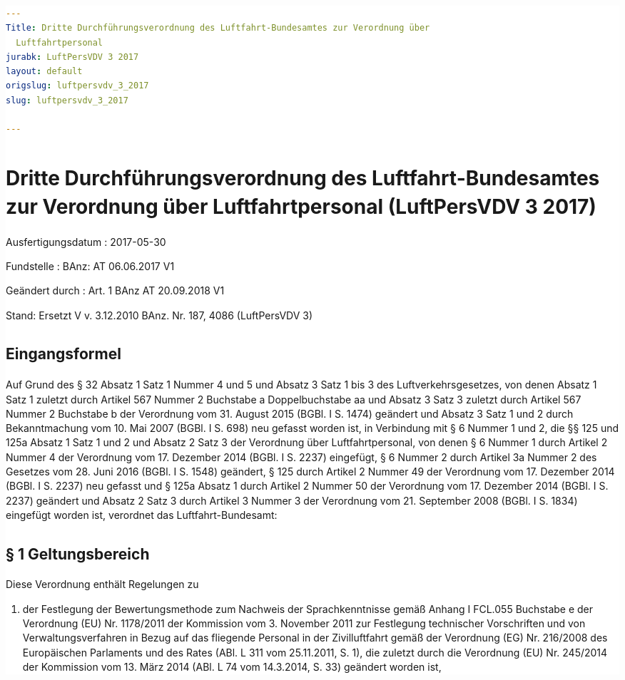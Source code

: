 ```yaml
---
Title: Dritte Durchführungsverordnung des Luftfahrt-Bundesamtes zur Verordnung über
  Luftfahrtpersonal
jurabk: LuftPersVDV 3 2017
layout: default
origslug: luftpersvdv_3_2017
slug: luftpersvdv_3_2017

---
```


# Dritte Durchführungsverordnung des Luftfahrt-Bundesamtes zur Verordnung über Luftfahrtpersonal (LuftPersVDV 3 2017)

Ausfertigungsdatum
:   2017-05-30

Fundstelle
:   BAnz: AT 06.06.2017 V1

Geändert durch
:   Art. 1 BAnz AT 20.09.2018 V1

Stand: Ersetzt V v. 3.12.2010 BAnz. Nr. 187, 4086 (LuftPersVDV 3)

## Eingangsformel

Auf Grund des § 32 Absatz 1 Satz 1 Nummer 4 und 5 und Absatz 3 Satz 1
bis 3 des Luftverkehrsgesetzes, von denen Absatz 1 Satz 1 zuletzt
durch Artikel 567 Nummer 2 Buchstabe a Doppelbuchstabe aa und Absatz 3
Satz 3 zuletzt durch Artikel 567 Nummer 2 Buchstabe b der Verordnung
vom 31. August 2015 (BGBl. I S. 1474) geändert und Absatz 3 Satz 1 und
2 durch Bekanntmachung vom 10. Mai 2007 (BGBl. I S. 698) neu gefasst
worden ist, in Verbindung mit § 6 Nummer 1 und 2, die §§ 125 und 125a
Absatz 1 Satz 1 und 2 und Absatz 2 Satz 3 der Verordnung über
Luftfahrtpersonal, von denen § 6 Nummer 1 durch Artikel 2 Nummer 4 der
Verordnung vom 17. Dezember 2014 (BGBl. I S. 2237) eingefügt, § 6
Nummer 2 durch Artikel 3a Nummer 2 des Gesetzes vom 28. Juni 2016
(BGBl. I S. 1548) geändert, § 125 durch Artikel 2 Nummer 49 der
Verordnung vom 17. Dezember 2014 (BGBl. I S. 2237) neu gefasst und §
125a Absatz 1 durch Artikel 2 Nummer 50 der Verordnung vom 17.
Dezember 2014 (BGBl. I S. 2237) geändert und Absatz 2 Satz 3 durch
Artikel 3 Nummer 3 der Verordnung vom 21. September 2008 (BGBl. I S.
1834) eingefügt worden ist, verordnet das Luftfahrt-Bundesamt:


## § 1 Geltungsbereich

Diese Verordnung enthält Regelungen zu

1.  der Festlegung der Bewertungsmethode zum Nachweis der Sprachkenntnisse
    gemäß Anhang I FCL.055 Buchstabe e der Verordnung (EU) Nr. 1178/2011
    der Kommission vom 3. November 2011 zur Festlegung technischer
    Vorschriften und von Verwaltungsverfahren in Bezug auf das fliegende
    Personal in der Zivilluftfahrt gemäß der Verordnung (EG) Nr. 216/2008
    des Europäischen Parlaments und des Rates (ABl. L 311 vom 25.11.2011,
    S. 1), die zuletzt durch die Verordnung (EU) Nr. 245/2014 der
    Kommission vom 13. März 2014 (ABl. L 74 vom 14.3.2014, S. 33) geändert
    worden ist,
